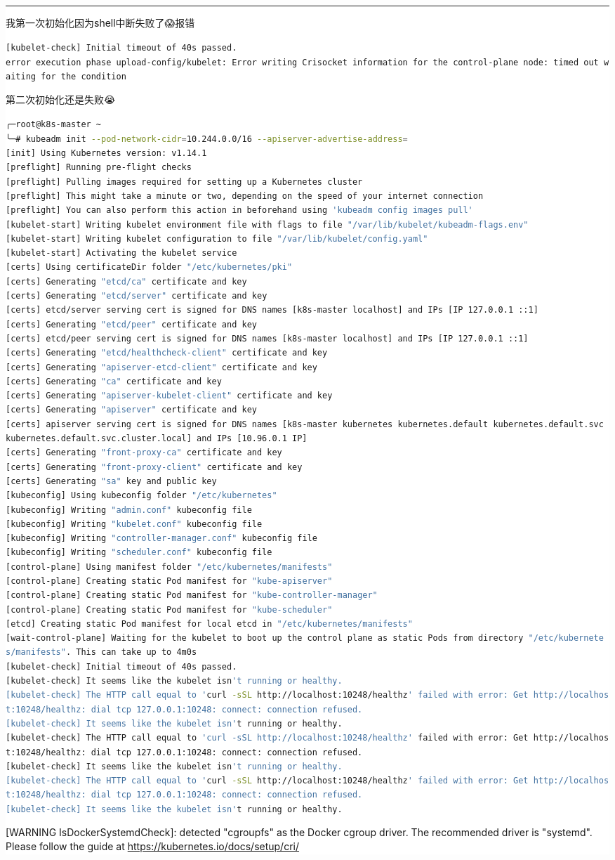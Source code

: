 ----

我第一次初始化因为shell中断失败了😱报错

```bash
[kubelet-check] Initial timeout of 40s passed.
error execution phase upload-config/kubelet: Error writing Crisocket information for the control-plane node: timed out waiting for the condition
```

第二次初始化还是失败😭

```bash
╭─root@k8s-master ~
╰─# kubeadm init --pod-network-cidr=10.244.0.0/16 --apiserver-advertise-address=
[init] Using Kubernetes version: v1.14.1
[preflight] Running pre-flight checks
[preflight] Pulling images required for setting up a Kubernetes cluster
[preflight] This might take a minute or two, depending on the speed of your internet connection
[preflight] You can also perform this action in beforehand using 'kubeadm config images pull'
[kubelet-start] Writing kubelet environment file with flags to file "/var/lib/kubelet/kubeadm-flags.env"
[kubelet-start] Writing kubelet configuration to file "/var/lib/kubelet/config.yaml"
[kubelet-start] Activating the kubelet service
[certs] Using certificateDir folder "/etc/kubernetes/pki"
[certs] Generating "etcd/ca" certificate and key
[certs] Generating "etcd/server" certificate and key
[certs] etcd/server serving cert is signed for DNS names [k8s-master localhost] and IPs [IP 127.0.0.1 ::1]
[certs] Generating "etcd/peer" certificate and key
[certs] etcd/peer serving cert is signed for DNS names [k8s-master localhost] and IPs [IP 127.0.0.1 ::1]
[certs] Generating "etcd/healthcheck-client" certificate and key
[certs] Generating "apiserver-etcd-client" certificate and key
[certs] Generating "ca" certificate and key
[certs] Generating "apiserver-kubelet-client" certificate and key
[certs] Generating "apiserver" certificate and key
[certs] apiserver serving cert is signed for DNS names [k8s-master kubernetes kubernetes.default kubernetes.default.svc kubernetes.default.svc.cluster.local] and IPs [10.96.0.1 IP]
[certs] Generating "front-proxy-ca" certificate and key
[certs] Generating "front-proxy-client" certificate and key
[certs] Generating "sa" key and public key
[kubeconfig] Using kubeconfig folder "/etc/kubernetes"
[kubeconfig] Writing "admin.conf" kubeconfig file
[kubeconfig] Writing "kubelet.conf" kubeconfig file
[kubeconfig] Writing "controller-manager.conf" kubeconfig file
[kubeconfig] Writing "scheduler.conf" kubeconfig file
[control-plane] Using manifest folder "/etc/kubernetes/manifests"
[control-plane] Creating static Pod manifest for "kube-apiserver"
[control-plane] Creating static Pod manifest for "kube-controller-manager"
[control-plane] Creating static Pod manifest for "kube-scheduler"
[etcd] Creating static Pod manifest for local etcd in "/etc/kubernetes/manifests"
[wait-control-plane] Waiting for the kubelet to boot up the control plane as static Pods from directory "/etc/kubernetes/manifests". This can take up to 4m0s
[kubelet-check] Initial timeout of 40s passed.
[kubelet-check] It seems like the kubelet isn't running or healthy.
[kubelet-check] The HTTP call equal to 'curl -sSL http://localhost:10248/healthz' failed with error: Get http://localhost:10248/healthz: dial tcp 127.0.0.1:10248: connect: connection refused.
[kubelet-check] It seems like the kubelet isn't running or healthy.
[kubelet-check] The HTTP call equal to 'curl -sSL http://localhost:10248/healthz' failed with error: Get http://localhost:10248/healthz: dial tcp 127.0.0.1:10248: connect: connection refused.
[kubelet-check] It seems like the kubelet isn't running or healthy.
[kubelet-check] The HTTP call equal to 'curl -sSL http://localhost:10248/healthz' failed with error: Get http://localhost:10248/healthz: dial tcp 127.0.0.1:10248: connect: connection refused.
[kubelet-check] It seems like the kubelet isn't running or healthy.
```

[WARNING IsDockerSystemdCheck]: detected "cgroupfs" as the Docker cgroup driver. The recommended driver is "systemd". Please follow the guide at https://kubernetes.io/docs/setup/cri/